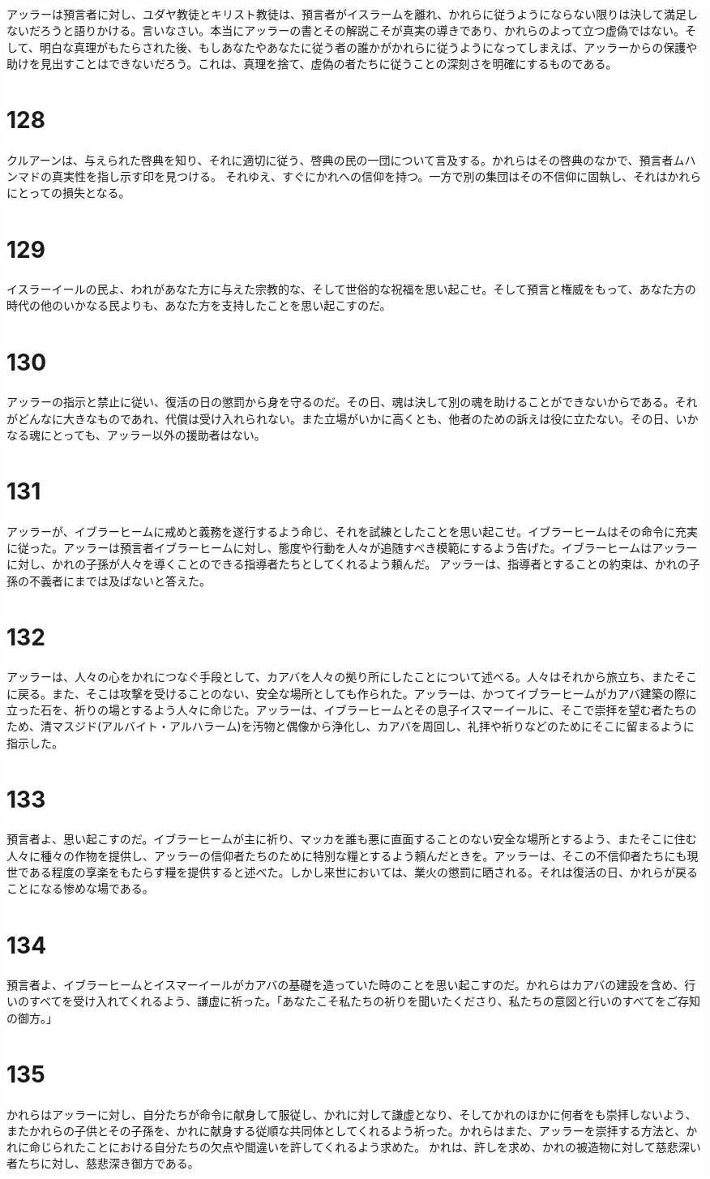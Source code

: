 アッラーは預言者に対し、ユダヤ教徒とキリスト教徒は、預言者がイスラームを離れ、かれらに従うようにならない限りは決して満足しないだろうと語りかける。言いなさい。本当にアッラーの書とその解説こそが真実の導きであり、かれらのよって立つ虚偽ではない。そして、明白な真理がもたらされた後、もしあなたやあなたに従う者の誰かがかれらに従うようになってしまえば、アッラーからの保護や助けを見出すことはできないだろう。これは、真理を捨て、虚偽の者たちに従うことの深刻さを明確にするものである。

# 128

クルアーンは、与えられた啓典を知り、それに適切に従う、啓典の民の一団について言及する。かれらはその啓典のなかで、預言者ムハンマドの真実性を指し示す印を見つける。 それゆえ、すぐにかれへの信仰を持つ。一方で別の集団はその不信仰に固執し、それはかれらにとっての損失となる。

# 129

イスラーイールの民よ、われがあなた方に与えた宗教的な、そして世俗的な祝福を思い起こせ。そして預言と権威をもって、あなた方の時代の他のいかなる民よりも、あなた方を支持したことを思い起こすのだ。

# 130

アッラーの指示と禁止に従い、復活の日の懲罰から身を守るのだ。その日、魂は決して別の魂を助けることができないからである。それがどんなに大きなものであれ、代償は受け入れられない。また立場がいかに高くとも、他者のための訴えは役に立たない。その日、いかなる魂にとっても、アッラー以外の援助者はない。

# 131

アッラーが、イブラーヒームに戒めと義務を遂行するよう命じ、それを試練としたことを思い起こせ。イブラーヒームはその命令に充実に従った。アッラーは預言者イブラーヒームに対し、態度や行動を人々が追随すべき模範にするよう告げた。イブラーヒームはアッラーに対し、かれの子孫が人々を導くことのできる指導者たちとしてくれるよう頼んだ。 アッラーは、指導者とすることの約束は、かれの子孫の不義者にまでは及ばないと答えた。

# 132

アッラーは、人々の心をかれにつなぐ手段として、カアバを人々の拠り所にしたことについて述べる。人々はそれから旅立ち、またそこに戻る。また、そこは攻撃を受けることのない、安全な場所としても作られた。アッラーは、かつてイブラーヒームがカアバ建築の際に立った石を、祈りの場とするよう人々に命じた。アッラーは、イブラーヒームとその息子イスマーイールに、そこで崇拝を望む者たちのため、清マスジド(アルバイト・アルハラーム)を汚物と偶像から浄化し、カアバを周回し、礼拝や祈りなどのためにそこに留まるように指示した。

# 133

預言者よ、思い起こすのだ。イブラーヒームが主に祈り、マッカを誰も悪に直面することのない安全な場所とするよう、またそこに住む人々に種々の作物を提供し、アッラーの信仰者たちのために特別な糧とするよう頼んだときを。アッラーは、そこの不信仰者たちにも現世である程度の享楽をもたらす糧を提供すると述べた。しかし来世においては、業火の懲罰に晒される。それは復活の日、かれらが戻ることになる惨めな場である。

# 134

預言者よ、イブラーヒームとイスマーイールがカアバの基礎を造っていた時のことを思い起こすのだ。かれらはカアバの建設を含め、行いのすべてを受け入れてくれるよう、謙虚に祈った。「あなたこそ私たちの祈りを聞いたくださり、私たちの意図と行いのすべてをご存知の御方。」

# 135

かれらはアッラーに対し、自分たちが命令に献身して服従し、かれに対して謙虚となり、そしてかれのほかに何者をも崇拝しないよう、またかれらの子供とその子孫を、かれに献身する従順な共同体としてくれるよう祈った。かれらはまた、アッラーを崇拝する方法と、かれに命じられたことにおける自分たちの欠点や間違いを許してくれるよう求めた。 かれは、許しを求め、かれの被造物に対して慈悲深い者たちに対し、慈悲深き御方である。
